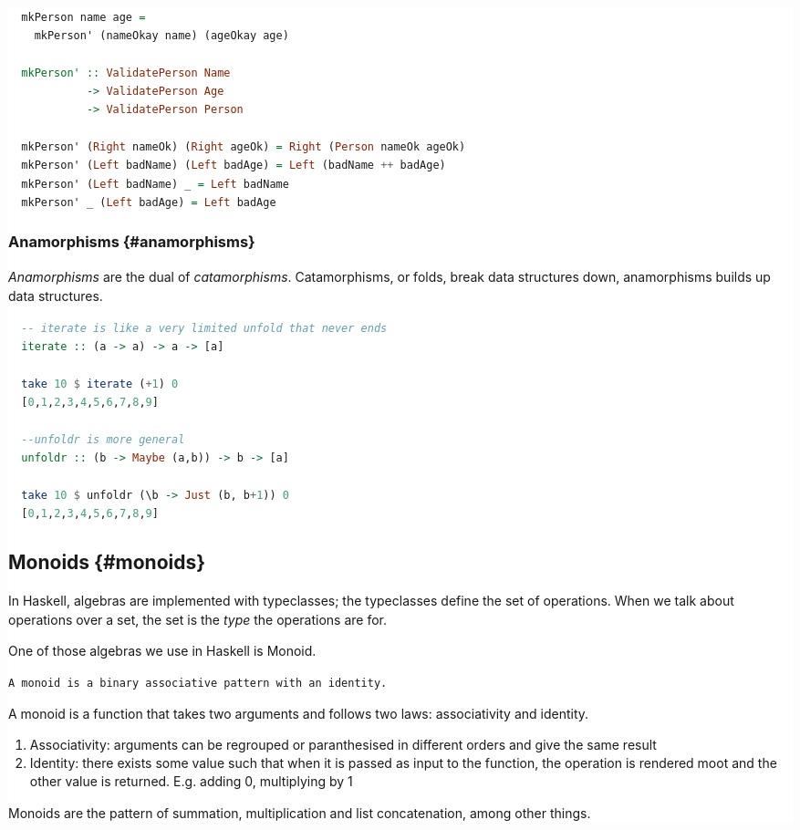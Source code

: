 ```haskell
  mkPerson name age =
    mkPerson' (nameOkay name) (ageOkay age)

  mkPerson' :: ValidatePerson Name
            -> ValidatePerson Age
            -> ValidatePerson Person

  mkPerson' (Right nameOk) (Right ageOk) = Right (Person nameOk ageOk)
  mkPerson' (Left badName) (Left badAge) = Left (badName ++ badAge)
  mkPerson' (Left badName) _ = Left badName
  mkPerson' _ (Left badAge) = Left badAge
```

### Anamorphisms {#anamorphisms}

_Anamorphisms_ are the dual of _catamorphisms_. Catamorphisms, or
folds, break data structures down, anamorphisms builds up data
structures.

```haskell
  -- iterate is like a very limited unfold that never ends
  iterate :: (a -> a) -> a -> [a]

  take 10 $ iterate (+1) 0
  [0,1,2,3,4,5,6,7,8,9]

  --unfoldr is more general
  unfoldr :: (b -> Maybe (a,b)) -> b -> [a]

  take 10 $ unfoldr (\b -> Just (b, b+1)) 0
  [0,1,2,3,4,5,6,7,8,9]
```

## Monoids {#monoids}

In Haskell, algebras are implemented with typeclasses; the typeclasses
define the set of operations. When we talk about operations over a
set, the set is the _type_ the operations are for.

One of those algebras we use in Haskell is Monoid.

`A monoid is a binary associative pattern with an identity.`

A monoid is a function that takes two arguments and follows two laws:
associativity and identity.

1.  Associativity: arguments can be regrouped or paranthesised in
    different orders and give the same result
2.  Identity: there exists some value such that when it is passed as
    input to the function, the operation is rendered moot and the other
    value is returned. E.g. adding 0, multiplying by 1

Monoids are the pattern of summation, multiplication and list
concatenation, among other things.
